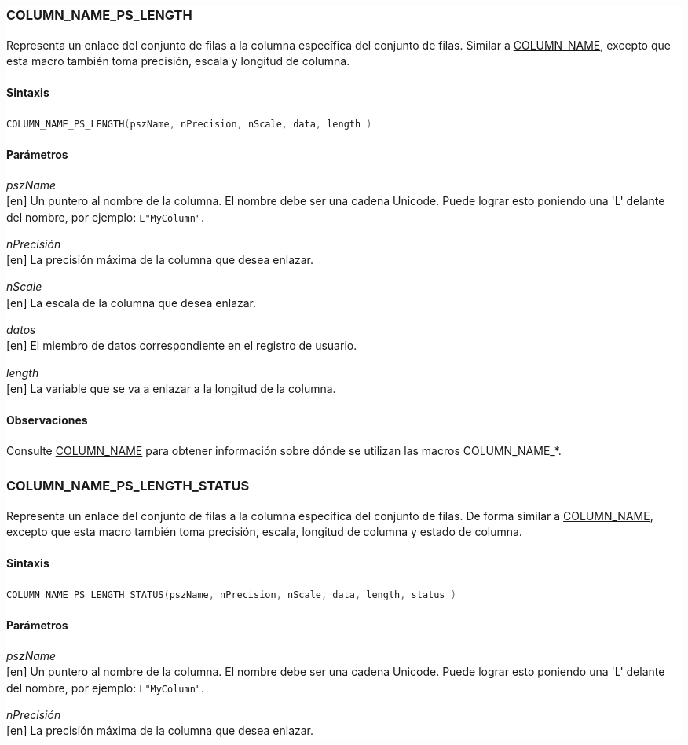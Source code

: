 ### <a name="column_name_ps_length"></a><a name="column_name_ps_length"></a>COLUMN_NAME_PS_LENGTH

Representa un enlace del conjunto de filas a la columna específica del conjunto de filas. Similar a [COLUMN_NAME](../../data/oledb/column-name.md), excepto que esta macro también toma precisión, escala y longitud de columna.

#### <a name="syntax"></a>Sintaxis

```cpp
COLUMN_NAME_PS_LENGTH(pszName, nPrecision, nScale, data, length )
```

#### <a name="parameters"></a>Parámetros

*pszName*<br/>
[en] Un puntero al nombre de la columna. El nombre debe ser una cadena Unicode. Puede lograr esto poniendo una 'L' delante del nombre, por ejemplo: `L"MyColumn"`.

*nPrecisión*<br/>
[en] La precisión máxima de la columna que desea enlazar.

*nScale*<br/>
[en] La escala de la columna que desea enlazar.

*datos*<br/>
[en] El miembro de datos correspondiente en el registro de usuario.

*length*<br/>
[en] La variable que se va a enlazar a la longitud de la columna.

#### <a name="remarks"></a>Observaciones

Consulte [COLUMN_NAME](../../data/oledb/column-name.md) para obtener información sobre dónde se utilizan las macros COLUMN_NAME_*.

### <a name="column_name_ps_length_status"></a><a name="column_name_ps_length_status"></a>COLUMN_NAME_PS_LENGTH_STATUS

Representa un enlace del conjunto de filas a la columna específica del conjunto de filas. De forma similar a [COLUMN_NAME](../../data/oledb/column-name.md), excepto que esta macro también toma precisión, escala, longitud de columna y estado de columna.

#### <a name="syntax"></a>Sintaxis

```cpp
COLUMN_NAME_PS_LENGTH_STATUS(pszName, nPrecision, nScale, data, length, status )
```

#### <a name="parameters"></a>Parámetros

*pszName*<br/>
[en] Un puntero al nombre de la columna. El nombre debe ser una cadena Unicode. Puede lograr esto poniendo una 'L' delante del nombre, por ejemplo: `L"MyColumn"`.

*nPrecisión*<br/>
[en] La precisión máxima de la columna que desea enlazar.
